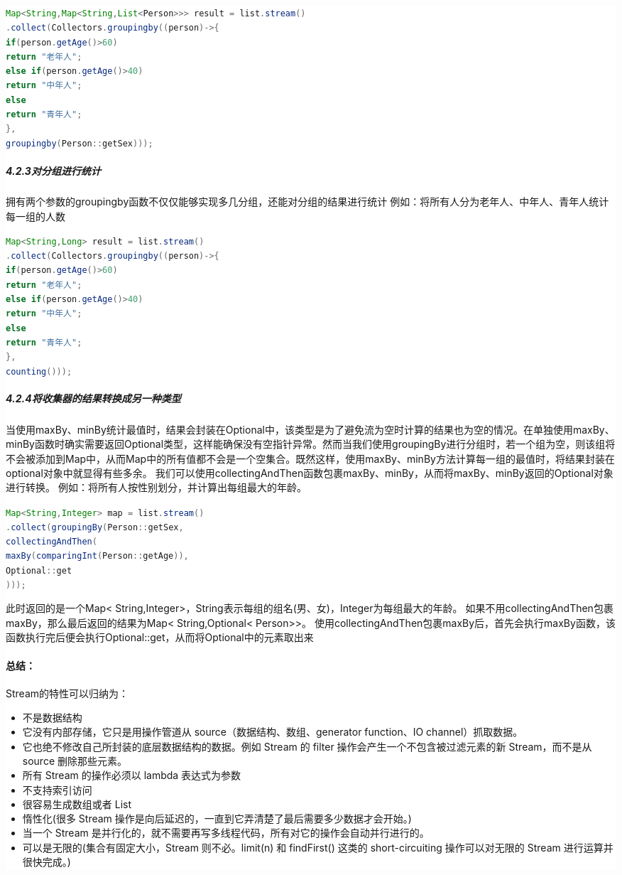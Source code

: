 ```Java
Map<String,Map<String,List<Person>>> result = list.stream()
.collect(Collectors.groupingby((person)->{
if(person.getAge()>60)
return "老年人";
else if(person.getAge()>40)
return "中年人";
else
return "青年人";
},
groupingby(Person::getSex)));
```
##### 4.2.3对分组进行统计
拥有两个参数的groupingby函数不仅仅能够实现多几分组，还能对分组的结果进行统计 
例如：将所有人分为老年人、中年人、青年人统计每一组的人数

```Java
Map<String,Long> result = list.stream()
.collect(Collectors.groupingby((person)->{
if(person.getAge()>60)
return "老年人";
else if(person.getAge()>40)
return "中年人";
else
return "青年人";
},
counting()));
```
##### 4.2.4将收集器的结果转换成另一种类型
当使用maxBy、minBy统计最值时，结果会封装在Optional中，该类型是为了避免流为空时计算的结果也为空的情况。在单独使用maxBy、minBy函数时确实需要返回Optional类型，这样能确保没有空指针异常。然而当我们使用groupingBy进行分组时，若一个组为空，则该组将不会被添加到Map中，从而Map中的所有值都不会是一个空集合。既然这样，使用maxBy、minBy方法计算每一组的最值时，将结果封装在optional对象中就显得有些多余。 
我们可以使用collectingAndThen函数包裹maxBy、minBy，从而将maxBy、minBy返回的Optional对象进行转换。 
例如：将所有人按性别划分，并计算出每组最大的年龄。

```java
Map<String,Integer> map = list.stream()
.collect(groupingBy(Person::getSex,
collectingAndThen(
maxBy(comparingInt(Person::getAge)),
Optional::get
)));
```
此时返回的是一个Map< String,Integer>，String表示每组的组名(男、女)，Integer为每组最大的年龄。 
如果不用collectingAndThen包裹maxBy，那么最后返回的结果为Map< String,Optional< Person>>。 
使用collectingAndThen包裹maxBy后，首先会执行maxBy函数，该函数执行完后便会执行Optional::get，从而将Optional中的元素取出来

#### 总结：
Stream的特性可以归纳为：
- 不是数据结构
- 它没有内部存储，它只是用操作管道从 source（数据结构、数组、generator function、IO channel）抓取数据。
- 它也绝不修改自己所封装的底层数据结构的数据。例如 Stream 的 filter 操作会产生一个不包含被过滤元素的新 Stream，而不是从 source 删除那些元素。
- 所有 Stream 的操作必须以 lambda 表达式为参数
- 不支持索引访问
- 很容易生成数组或者 List
- 惰性化(很多 Stream 操作是向后延迟的，一直到它弄清楚了最后需要多少数据才会开始。)
- 当一个 Stream 是并行化的，就不需要再写多线程代码，所有对它的操作会自动并行进行的。
- 可以是无限的(集合有固定大小，Stream 则不必。limit(n) 和 findFirst() 这类的 short-circuiting 操作可以对无限的 Stream 进行运算并很快完成。)



